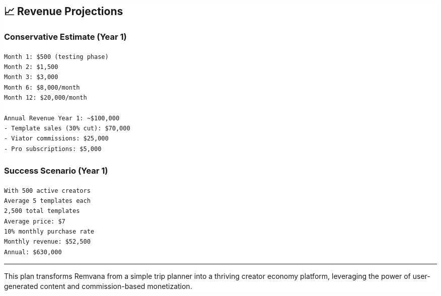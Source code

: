## 📈 Revenue Projections

### **Conservative Estimate (Year 1)**
```
Month 1: $500 (testing phase)
Month 2: $1,500 
Month 3: $3,000
Month 6: $8,000/month
Month 12: $20,000/month

Annual Revenue Year 1: ~$100,000
- Template sales (30% cut): $70,000
- Viator commissions: $25,000
- Pro subscriptions: $5,000
```

### **Success Scenario (Year 1)**
```
With 500 active creators
Average 5 templates each
2,500 total templates
Average price: $7
10% monthly purchase rate
Monthly revenue: $52,500
Annual: $630,000
```

---

This plan transforms Remvana from a simple trip planner into a thriving creator economy platform, leveraging the power of user-generated content and commission-based monetization.